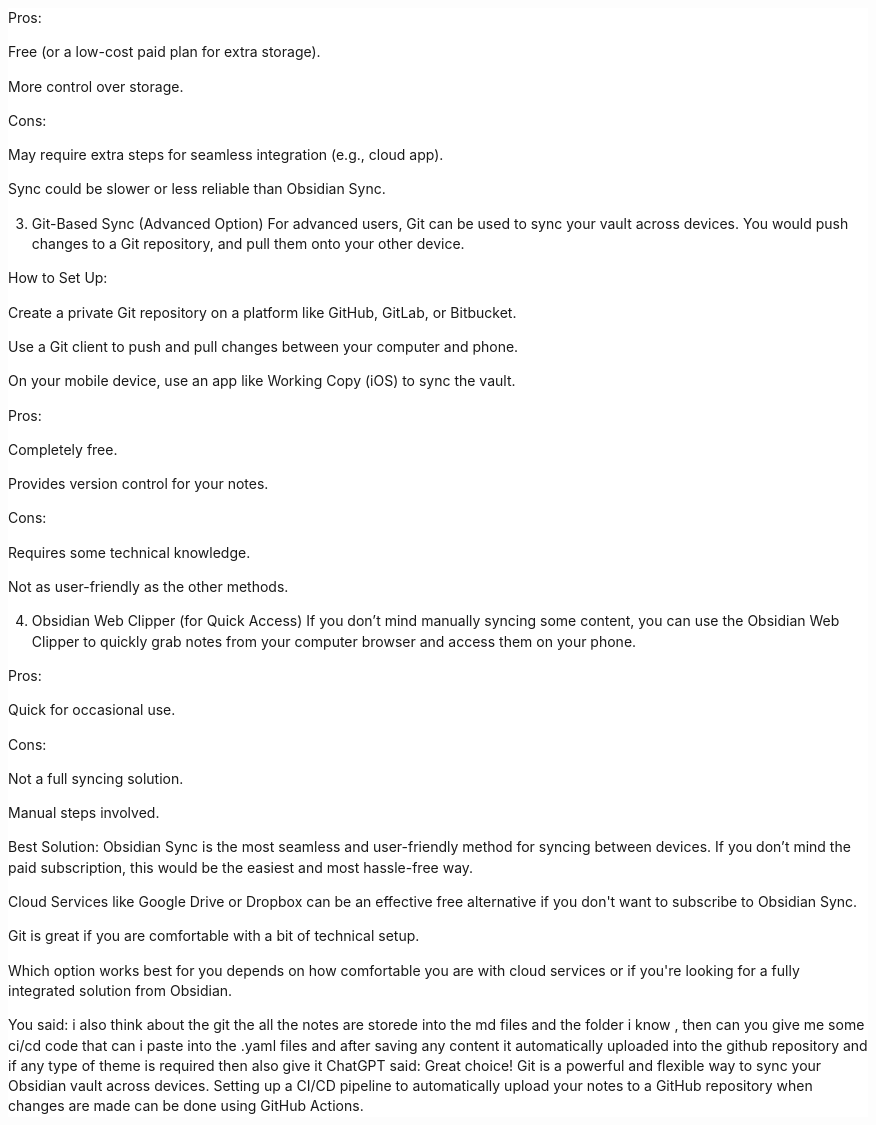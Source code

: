 Pros:

Free (or a low-cost paid plan for extra storage).

More control over storage.

Cons:

May require extra steps for seamless integration (e.g., cloud app).

Sync could be slower or less reliable than Obsidian Sync.

3. Git-Based Sync (Advanced Option)
For advanced users, Git can be used to sync your vault across devices. You would push changes to a Git repository, and pull them onto your other device.

How to Set Up:

Create a private Git repository on a platform like GitHub, GitLab, or Bitbucket.

Use a Git client to push and pull changes between your computer and phone.

On your mobile device, use an app like Working Copy (iOS) to sync the vault.

Pros:

Completely free.

Provides version control for your notes.

Cons:

Requires some technical knowledge.

Not as user-friendly as the other methods.

4. Obsidian Web Clipper (for Quick Access)
If you don’t mind manually syncing some content, you can use the Obsidian Web Clipper to quickly grab notes from your computer browser and access them on your phone.

Pros:

Quick for occasional use.

Cons:

Not a full syncing solution.

Manual steps involved.

Best Solution:
Obsidian Sync is the most seamless and user-friendly method for syncing between devices. If you don’t mind the paid subscription, this would be the easiest and most hassle-free way.

Cloud Services like Google Drive or Dropbox can be an effective free alternative if you don't want to subscribe to Obsidian Sync.

Git is great if you are comfortable with a bit of technical setup.

Which option works best for you depends on how comfortable you are with cloud services or if you're looking for a fully integrated solution from Obsidian.

You said:
i also think about the git 
the all the notes are storede into the md files and the folder i know , then can you give me some ci/cd code that can i paste into the .yaml files and after saving any content it automatically uploaded into the github repository and if any type of theme is required then also give it 
ChatGPT said:
Great choice! Git is a powerful and flexible way to sync your Obsidian vault across devices. Setting up a CI/CD pipeline to automatically upload your notes to a GitHub repository when changes are made can be done using GitHub Actions.
